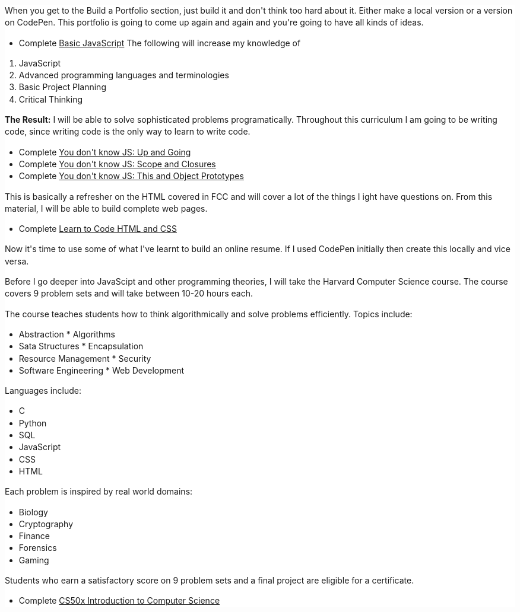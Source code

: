 When you get to the Build a Portfolio section, just build it and don't think too hard about it. Either make a local version or a version on CodePen. This portfolio is going to come up again and again and you're going to have all kinds of ideas.

* Complete [Basic JavaScript](https://www.freecodecamp.com)
The following will increase my knowledge of 
1. JavaScript
2. Advanced programming languages and terminologies
3. Basic Project Planning
4. Critical Thinking

**The Result:** I will be able to solve sophisticated problems programatically.
Throughout this curriculum I am going to be writing code, since writing code is the only way to learn to write code. 

* Complete [You don't know JS: Up and Going](https://github.com/getify/You-Dont-Know-JS/tree/master/up%20%26%20going)
* Complete [You don't know JS: Scope and Closures](https://github.com/getify/You-Dont-Know-JS/tree/master/scope%20%26%20closures)
* Complete [You don't know JS: This and Object Prototypes](https://github.com/getify/You-Dont-Know-JS/tree/master/this%20%26%20object%20prototypes)

This is basically a refresher on the HTML covered in FCC and will cover a lot of the things I ight have questions on. From this material, I will be able to build complete web pages. 
* Complete [Learn to Code HTML and CSS](learn.shayhowe.com/html-css/)

Now it's time to use some of what I've learnt to build an online resume. If I used CodePen initially then create this locally and vice versa. 

Before I go deeper into JavaScipt and other programming theories, I will take the Harvard Computer Science course. The course covers 9 problem sets and will take between 10-20 hours each. 

The course teaches students how to think algorithmically and solve problems efficiently. Topics include:
* Abstraction           * Algorithms
* Sata Structures       * Encapsulation
* Resource Management   * Security
* Software Engineering  * Web Development

Languages include:
* C           
* Python
* SQL         
* JavaScript
* CSS         
* HTML

Each problem is inspired by real world domains:
* Biology         
* Cryptography
* Finance         
* Forensics
* Gaming

Students who earn a satisfactory score on 9 problem sets and a final project are eligible for a certificate.
* Complete [CS50x Introduction to Computer Science](https://www.edx.org/course/introduction-computer-science-harvardx-cs50x)
